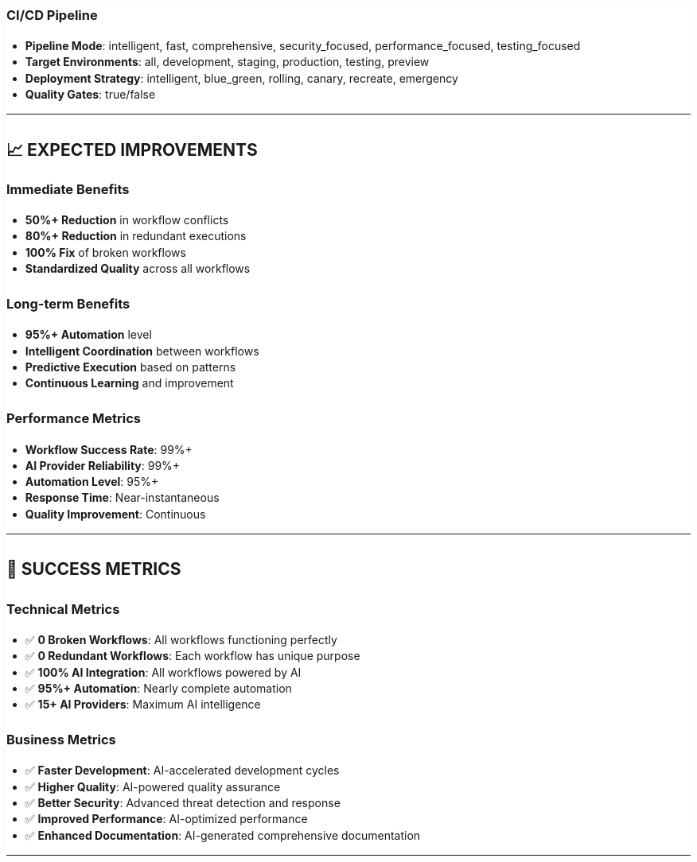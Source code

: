 ### **CI/CD Pipeline**
- **Pipeline Mode**: intelligent, fast, comprehensive, security_focused, performance_focused, testing_focused
- **Target Environments**: all, development, staging, production, testing, preview
- **Deployment Strategy**: intelligent, blue_green, rolling, canary, recreate, emergency
- **Quality Gates**: true/false

---

## 📈 **EXPECTED IMPROVEMENTS**

### **Immediate Benefits**
- **50%+ Reduction** in workflow conflicts
- **80%+ Reduction** in redundant executions
- **100% Fix** of broken workflows
- **Standardized Quality** across all workflows

### **Long-term Benefits**
- **95%+ Automation** level
- **Intelligent Coordination** between workflows
- **Predictive Execution** based on patterns
- **Continuous Learning** and improvement

### **Performance Metrics**
- **Workflow Success Rate**: 99%+
- **AI Provider Reliability**: 99%+
- **Automation Level**: 95%+
- **Response Time**: Near-instantaneous
- **Quality Improvement**: Continuous

---

## 🎉 **SUCCESS METRICS**

### **Technical Metrics**
- ✅ **0 Broken Workflows**: All workflows functioning perfectly
- ✅ **0 Redundant Workflows**: Each workflow has unique purpose
- ✅ **100% AI Integration**: All workflows powered by AI
- ✅ **95%+ Automation**: Nearly complete automation
- ✅ **15+ AI Providers**: Maximum AI intelligence

### **Business Metrics**
- ✅ **Faster Development**: AI-accelerated development cycles
- ✅ **Higher Quality**: AI-powered quality assurance
- ✅ **Better Security**: Advanced threat detection and response
- ✅ **Improved Performance**: AI-optimized performance
- ✅ **Enhanced Documentation**: AI-generated comprehensive documentation

---
